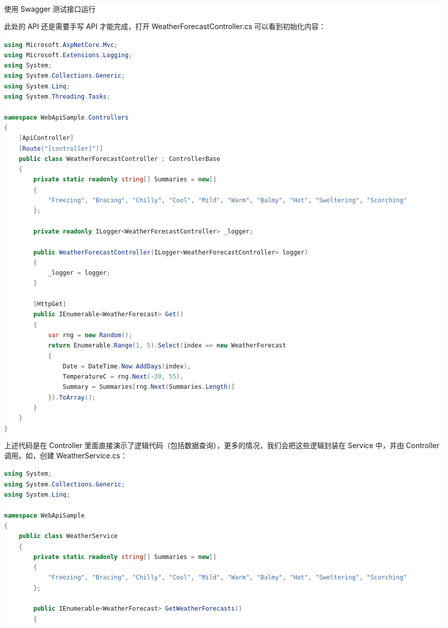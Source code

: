 使用 Swagger 测试接口运行

此处的 API 还是需要手写 API 才能完成，打开 WeatherForecastController.cs 可以看到初始化内容：

```csharp
using Microsoft.AspNetCore.Mvc;
using Microsoft.Extensions.Logging;
using System;
using System.Collections.Generic;
using System.Linq;
using System.Threading.Tasks;

namespace WebApiSample.Controllers
{
    [ApiController]
    [Route("[controller]")]
    public class WeatherForecastController : ControllerBase
    {
        private static readonly string[] Summaries = new[]
        {
            "Freezing", "Bracing", "Chilly", "Cool", "Mild", "Warm", "Balmy", "Hot", "Sweltering", "Scorching"
        };

        private readonly ILogger<WeatherForecastController> _logger;

        public WeatherForecastController(ILogger<WeatherForecastController> logger)
        {
            _logger = logger;
        }

        [HttpGet]
        public IEnumerable<WeatherForecast> Get()
        {
            var rng = new Random();
            return Enumerable.Range(1, 5).Select(index => new WeatherForecast
            {
                Date = DateTime.Now.AddDays(index),
                TemperatureC = rng.Next(-20, 55),
                Summary = Summaries[rng.Next(Summaries.Length)]
            }).ToArray();
        }
    }
}
```

上述代码是在 Controller 里面直接演示了逻辑代码（包括数据查询），更多的情况，我们会把这些逻辑封装在 Service 中，并由 Controller 调用。如，创建 WeatherService.cs：

```csharp
using System;
using System.Collections.Generic;
using System.Linq;

namespace WebApiSample
{
    public class WeatherService
    {
        private static readonly string[] Summaries = new[]
        {
            "Freezing", "Bracing", "Chilly", "Cool", "Mild", "Warm", "Balmy", "Hot", "Sweltering", "Scorching"
        };

        public IEnumerable<WeatherForecast> GetWeatherForecasts()
        {
```